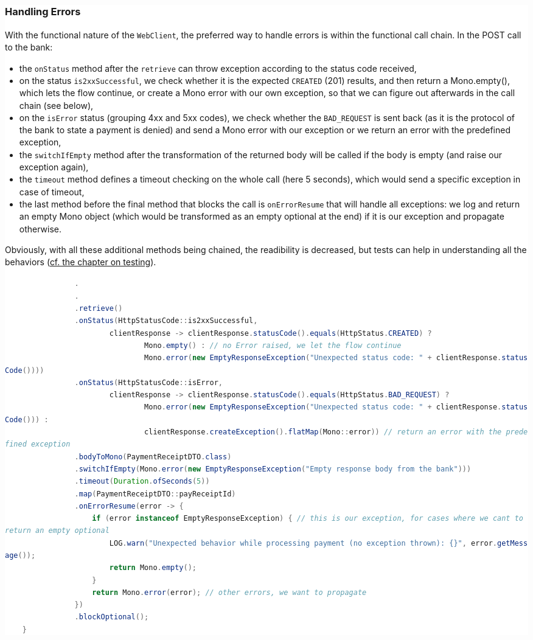 ### Handling Errors

With the functional nature of the `WebClient`, the preferred way to handle errors is within the functional call chain. In the POST call to the bank:
  * the `onStatus` method after the `retrieve` can throw exception according to the status code received,
  * on the status `is2xxSuccessful`, we check whether it is the expected `CREATED` (201) results, and then return a Mono.empty(), which lets the flow continue, or create a Mono error with our own exception, so that we can figure out afterwards in the call chain (see below),
  * on the `isError` status (grouping 4xx and 5xx codes), we check whether the `BAD_REQUEST` is sent back (as it is the protocol of the bank to state a payment is denied) and send a Mono error with our exception or we return an error with the predefined exception,
  * the `switchIfEmpty` method after the transformation of the returned body will be called if the body is empty (and raise our exception again),
  * the `timeout` method defines a timeout checking on the whole call (here 5 seconds), which would send a specific exception in case of timeout,
  * the last method before the final method that blocks the call is `onErrorResume` that will handle all exceptions: we log and return an empty Mono object (which would be transformed as an empty optional at the end) if it is our exception and propagate otherwise.

Obviously, with all these additional methods being chained, the readibility is decreased, but tests can help in understanding all the behaviors ([cf. the chapter on testing](Testing.md)).

```java
                .
                .
                .retrieve()
                .onStatus(HttpStatusCode::is2xxSuccessful,
                        clientResponse -> clientResponse.statusCode().equals(HttpStatus.CREATED) ?
                                Mono.empty() : // no Error raised, we let the flow continue
                                Mono.error(new EmptyResponseException("Unexpected status code: " + clientResponse.statusCode())))
                .onStatus(HttpStatusCode::isError,
                        clientResponse -> clientResponse.statusCode().equals(HttpStatus.BAD_REQUEST) ?
                                Mono.error(new EmptyResponseException("Unexpected status code: " + clientResponse.statusCode())) :
                                clientResponse.createException().flatMap(Mono::error)) // return an error with the predefined exception
                .bodyToMono(PaymentReceiptDTO.class)
                .switchIfEmpty(Mono.error(new EmptyResponseException("Empty response body from the bank")))
                .timeout(Duration.ofSeconds(5))
                .map(PaymentReceiptDTO::payReceiptId)
                .onErrorResume(error -> {
                    if (error instanceof EmptyResponseException) { // this is our exception, for cases where we cant to return an empty optional
                        LOG.warn("Unexpected behavior while processing payment (no exception thrown): {}", error.getMessage());
                        return Mono.empty();
                    }
                    return Mono.error(error); // other errors, we want to propagate
                })
                .blockOptional();
    }
```









